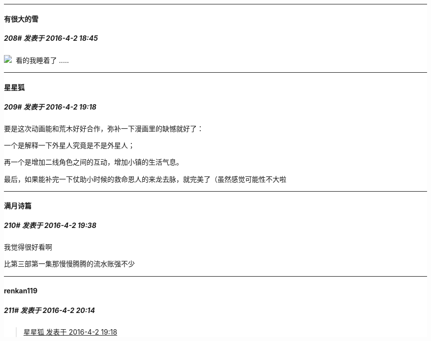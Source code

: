 


*****

####  有很大的雪  
##### 208#       发表于 2016-4-2 18:45



<img src="https://static.saraba1st.com/image/smiley/face/149.gif" referrerpolicy="no-referrer">  看的我睡着了 .....







*****

####  星星狐  
##### 209#       发表于 2016-4-2 19:18




要是这次动画能和荒木好好合作，弥补一下漫画里的缺憾就好了：

一个是解释一下外星人究竟是不是外星人；

再一个是增加二线角色之间的互动，增加小镇的生活气息。

最后，如果能补完一下仗助小时候的救命恩人的来龙去脉，就完美了（虽然感觉可能性不大啦







*****

####  满月诗篇  
##### 210#       发表于 2016-4-2 19:38




我觉得很好看啊


比第三部第一集那慢慢腾腾的流水账强不少







*****

####  renkan119  
##### 211#       发表于 2016-4-2 20:14



<blockquote><a href="httphttps://bbs.saraba1st.com/2b/forum.php?mod=redirect&amp;goto=findpost&amp;pid=32025049&amp;ptid=1243404" target="_blank">星星狐 发表于 2016-4-2 19:18</a>
